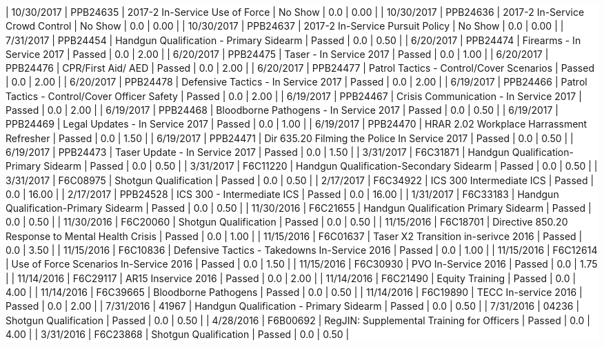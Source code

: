 | 10/30/2017 | PPB24635 | 2017-2 In-Service Use of Force | No Show | 0.0 | 0.00 |
| 10/30/2017 | PPB24636 | 2017-2 In-Service Crowd Control | No Show | 0.0 | 0.00 |
| 10/30/2017 | PPB24637 | 2017-2 In-Service Pursuit Policy | No Show | 0.0 | 0.00 |
| 7/31/2017 | PPB24454 | Handgun Qualification - Primary Sidearm | Passed | 0.0 | 0.50 |
| 6/20/2017 | PPB24474 | Firearms - In Service 2017 | Passed | 0.0 | 2.00 |
| 6/20/2017 | PPB24475 | Taser - In Service 2017 | Passed | 0.0 | 1.00 |
| 6/20/2017 | PPB24476 | CPR/First Aid/ AED | Passed | 0.0 | 2.00 |
| 6/20/2017 | PPB24477 | Patrol Tactics - Control/Cover Scenarios | Passed | 0.0 | 2.00 |
| 6/20/2017 | PPB24478 | Defensive Tactics - In Service 2017 | Passed | 0.0 | 2.00 |
| 6/19/2017 | PPB24466 | Patrol Tactics - Control/Cover Officer Safety | Passed | 0.0 | 2.00 |
| 6/19/2017 | PPB24467 | Crisis Communication - In Service 2017 | Passed | 0.0 | 2.00 |
| 6/19/2017 | PPB24468 | Bloodborne Pathogens - In Service 2017 | Passed | 0.0 | 0.50 |
| 6/19/2017 | PPB24469 | Legal Updates - In Service 2017 | Passed | 0.0 | 1.00 |
| 6/19/2017 | PPB24470 | HRAR 2.02 Workplace Harrassment Refresher | Passed | 0.0 | 1.50 |
| 6/19/2017 | PPB24471 | Dir 635.20 Filming the Police In Service 2017 | Passed | 0.0 | 0.50 |
| 6/19/2017 | PPB24473 | Taser Update - In Service 2017 | Passed | 0.0 | 1.50 |
| 3/31/2017 | F6C31871 | Handgun Qualification-Primary Sidearm | Passed | 0.0 | 0.50 |
| 3/31/2017 | F6C11220 | Handgun Qualification-Secondary Sidearm | Passed | 0.0 | 0.50 |
| 3/31/2017 | F6C08975 | Shotgun Qualification | Passed | 0.0 | 0.50 |
| 2/17/2017 | F6C34922 | ICS 300 Intermediate ICS | Passed | 0.0 | 16.00 |
| 2/17/2017 | PPB24528 | ICS 300 - Intermediate ICS | Passed | 0.0 | 16.00 |
| 1/31/2017 | F6C33183 | Handgun Qualification-Primary Sidearm | Passed | 0.0 | 0.50 |
| 11/30/2016 | F6C21655 | Handgun Qualification Primary Sidearm | Passed | 0.0 | 0.50 |
| 11/30/2016 | F6C20060 | Shotgun Qualification | Passed | 0.0 | 0.50 |
| 11/15/2016 | F6C18701 | Directive 850.20 Response to Mental Health Crisis | Passed | 0.0 | 1.00 |
| 11/15/2016 | F6C01637 | Taser X2 Transition in-serivce  2016 | Passed | 0.0 | 3.50 |
| 11/15/2016 | F6C10836 | Defensive Tactics - Takedowns In-Service 2016 | Passed | 0.0 | 1.00 |
| 11/15/2016 | F6C12614 | Use of Force Scenarios In-Service 2016 | Passed | 0.0 | 1.50 |
| 11/15/2016 | F6C30930 | PVO In-Service 2016 | Passed | 0.0 | 1.75 |
| 11/14/2016 | F6C29117 | AR15 Inservice 2016 | Passed | 0.0 | 2.00 |
| 11/14/2016 | F6C21490 | Equity Training | Passed | 0.0 | 4.00 |
| 11/14/2016 | F6C39665 | Bloodborne Pathogens | Passed | 0.0 | 0.50 |
| 11/14/2016 | F6C19890 | TECC In-service 2016 | Passed | 0.0 | 2.00 |
| 7/31/2016 | 41967 | Handgun Qualification - Primary Sidearm | Passed | 0.0 | 0.50 |
| 7/31/2016 | 04236 | Shotgun Qualification | Passed | 0.0 | 0.50 |
| 4/28/2016 | F6B00692 | RegJIN: Supplemental Training for Officers | Passed | 0.0 | 4.00 |
| 3/31/2016 | F6C23868 | Shotgun Qualification | Passed | 0.0 | 0.50 |